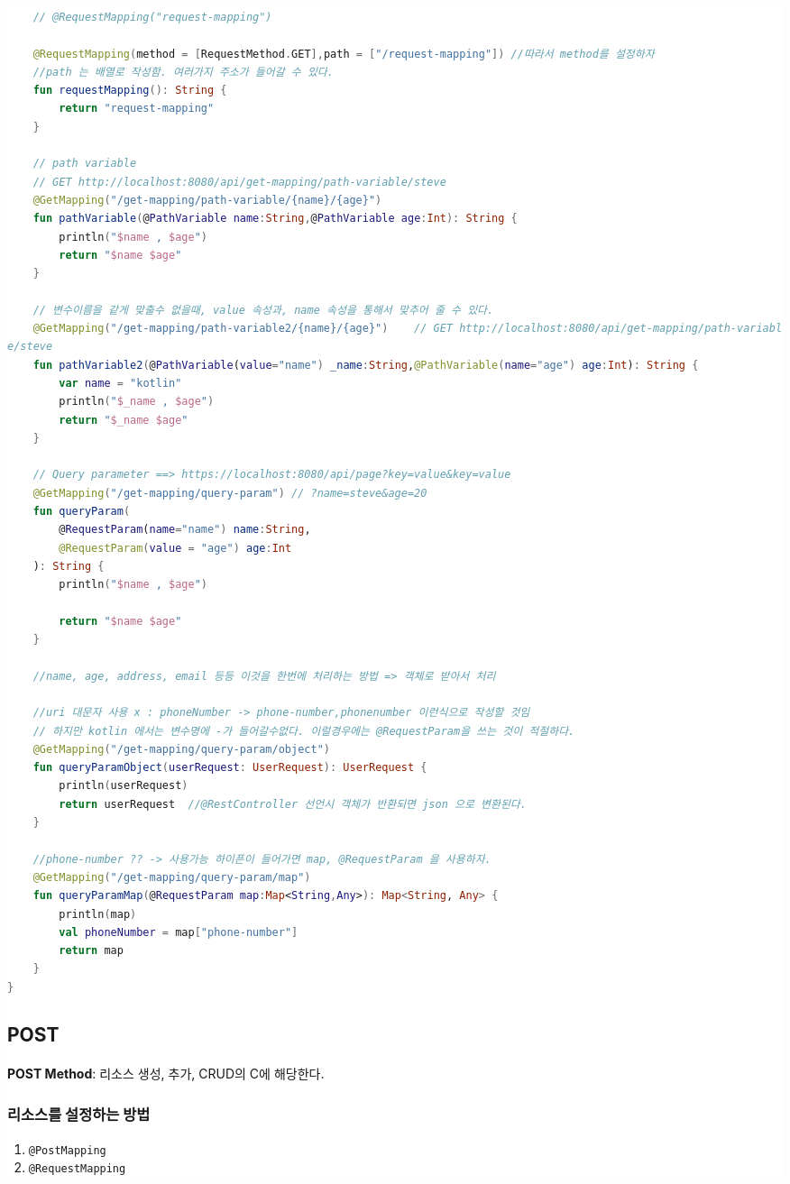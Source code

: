 ```kotlin
    // @RequestMapping("request-mapping") 

    @RequestMapping(method = [RequestMethod.GET],path = ["/request-mapping"]) //따라서 method를 설정하자
    //path 는 배열로 작성함. 여러가지 주소가 들어갈 수 있다.
    fun requestMapping(): String {
        return "request-mapping"
    }

    // path variable
	// GET http://localhost:8080/api/get-mapping/path-variable/steve
    @GetMapping("/get-mapping/path-variable/{name}/{age}")    
    fun pathVariable(@PathVariable name:String,@PathVariable age:Int): String {
        println("$name , $age")
        return "$name $age"
    }

    // 변수이름을 같게 맞출수 없을때, value 속성과, name 속성을 통해서 맞추어 줄 수 있다.
    @GetMapping("/get-mapping/path-variable2/{name}/{age}")    // GET http://localhost:8080/api/get-mapping/path-variable/steve
    fun pathVariable2(@PathVariable(value="name") _name:String,@PathVariable(name="age") age:Int): String {
        var name = "kotlin"
        println("$_name , $age")
        return "$_name $age"
    }

    // Query parameter ==> https://localhost:8080/api/page?key=value&key=value
    @GetMapping("/get-mapping/query-param") // ?name=steve&age=20
    fun queryParam(
        @RequestParam(name="name") name:String,
        @RequestParam(value = "age") age:Int
    ): String {
        println("$name , $age")

        return "$name $age"
    }

    //name, age, address, email 등등 이것을 한번에 처리하는 방법 => 객체로 받아서 처리

    //uri 대문자 사용 x : phoneNumber -> phone-number,phonenumber 이런식으로 작성할 것임
    // 하지만 kotlin 에서는 변수명에 -가 들어갈수없다. 이럴경우에는 @RequestParam을 쓰는 것이 적절하다.
    @GetMapping("/get-mapping/query-param/object")
    fun queryParamObject(userRequest: UserRequest): UserRequest {
        println(userRequest)
        return userRequest  //@RestController 선언시 객체가 반환되면 json 으로 변환된다.
    }

    //phone-number ?? -> 사용가능 하이픈이 들어가면 map, @RequestParam 을 사용하자.
    @GetMapping("/get-mapping/query-param/map")
    fun queryParamMap(@RequestParam map:Map<String,Any>): Map<String, Any> {
        println(map)
        val phoneNumber = map["phone-number"]
        return map
    }
}
```
## POST
**POST Method**: 리소스 생성, 추가, CRUD의 C에 해당한다.
### 리소스를 설정하는 방법
1. `@PostMapping` 
2. `@RequestMapping` 
